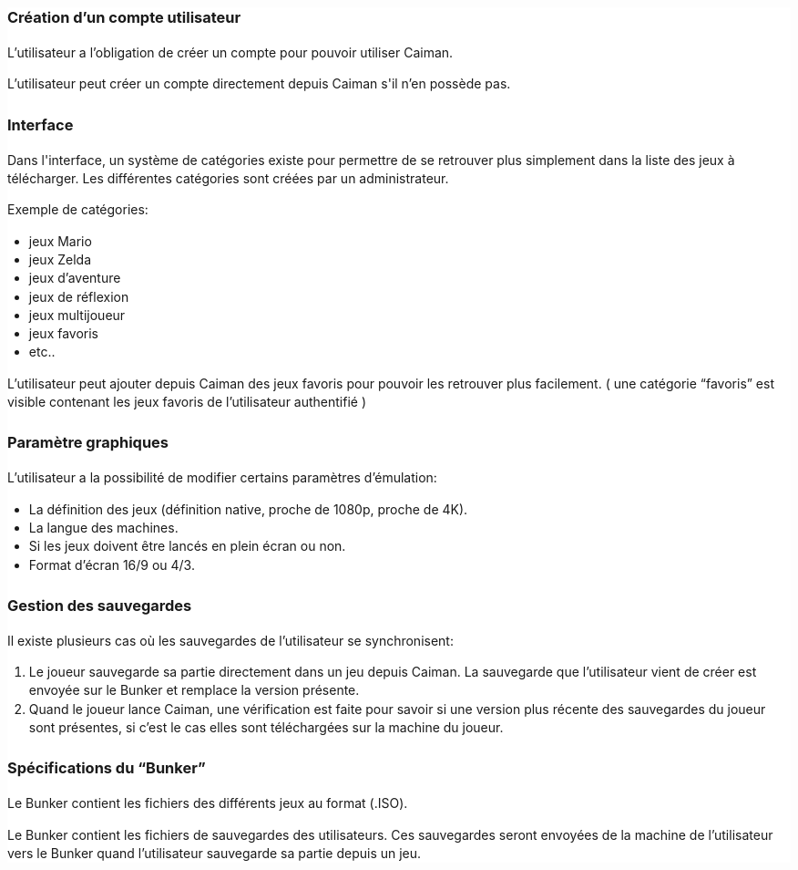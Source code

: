 
### Création d’un compte utilisateur

L’utilisateur a l’obligation de créer un compte pour pouvoir utiliser Caiman.

L’utilisateur peut créer un compte directement depuis Caiman s'il n’en possède pas.


### Interface

Dans l'interface, un système de catégories existe pour permettre de se retrouver plus simplement dans la liste des jeux à télécharger. Les différentes catégories sont créées par un administrateur.

Exemple de catégories:



*   jeux Mario
*   jeux Zelda
*   jeux d’aventure
*   jeux de réflexion
*   jeux multijoueur
*   jeux favoris
*   etc..

L’utilisateur peut ajouter depuis Caiman des jeux favoris pour pouvoir les retrouver plus facilement. ( une catégorie “favoris” est visible contenant les jeux favoris de l’utilisateur authentifié )


### Paramètre graphiques

L’utilisateur a la possibilité de modifier certains paramètres d’émulation:



*   La définition des jeux (définition native, proche de 1080p, proche de 4K).
*   La langue des machines.
*   Si les jeux doivent être lancés en plein écran ou non.
*   Format d’écran 16/9 ou 4/3.


### Gestion des sauvegardes

Il existe plusieurs cas où les sauvegardes de l’utilisateur se synchronisent:



1. Le joueur sauvegarde sa partie directement dans un jeu depuis Caiman. La sauvegarde que l’utilisateur vient de créer est envoyée sur le Bunker et remplace la version présente.
2. Quand le joueur lance Caiman, une vérification est faite pour savoir si une version plus récente des sauvegardes du joueur sont présentes, si c’est le cas elles sont téléchargées sur la machine du joueur.


### Spécifications du “Bunker” 

Le Bunker contient les fichiers des différents jeux au format (.ISO).

Le Bunker contient les fichiers de sauvegardes des utilisateurs. Ces sauvegardes seront envoyées de la machine de l’utilisateur vers le Bunker quand l’utilisateur sauvegarde sa partie depuis un jeu.
